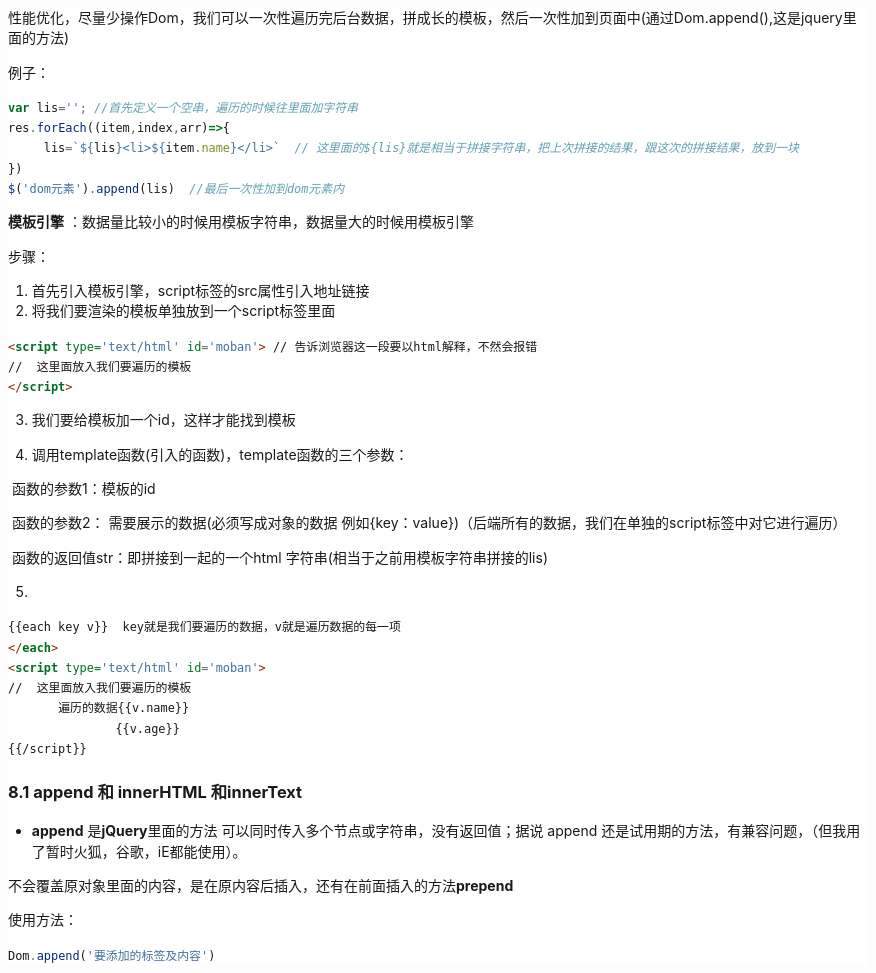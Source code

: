 性能优化，尽量少操作Dom，我们可以一次性遍历完后台数据，拼成长的模板，然后一次性加到页面中(通过Dom.append(),这是jquery里面的方法)

例子：

```js
var lis=''; //首先定义一个空串，遍历的时候往里面加字符串
res.forEach((item,index,arr)=>{
     lis=`${lis}<li>${item.name}</li>`  // 这里面的${lis}就是相当于拼接字符串，把上次拼接的结果，跟这次的拼接结果，放到一块
})
$('dom元素').append(lis)  //最后一次性加到dom元素内
```



**模板引擎** ：数据量比较小的时候用模板字符串，数据量大的时候用模板引擎

步骤：

1. 首先引入模板引擎，script标签的src属性引入地址链接
2. 将我们要渲染的模板单独放到一个script标签里面 

```html
<script type='text/html' id='moban'> // 告诉浏览器这一段要以html解释，不然会报错
//  这里面放入我们要遍历的模板
</script>
```

3. 我们要给模板加一个id，这样才能找到模板

4. 调用template函数(引入的函数)，template函数的三个参数：

​    函数的参数1：模板的id

​    函数的参数2： 需要展示的数据(必须写成对象的数据 例如{key：value})（后端所有的数据，我们在单独的script标签中对它进行遍历）

​    函数的返回值str：即拼接到一起的一个html 字符串(相当于之前用模板字符串拼接的lis)

5. 

```html
{{each key v}}  key就是我们要遍历的数据，v就是遍历数据的每一项
</each>
<script type='text/html' id='moban'> 
//  这里面放入我们要遍历的模板
       遍历的数据{{v.name}}
               {{v.age}}
{{/script}}
```



### 8.1 append 和 innerHTML 和innerText

+ **append** 是**jQuery**里面的方法 可以同时传入多个节点或字符串，没有返回值；据说 append 还是试用期的方法，有兼容问题，（但我用了暂时火狐，谷歌，iE都能使用）。

不会覆盖原对象里面的内容，是在原内容后插入，还有在前面插入的方法**prepend**

使用方法：

```js
Dom.append('要添加的标签及内容')
```
